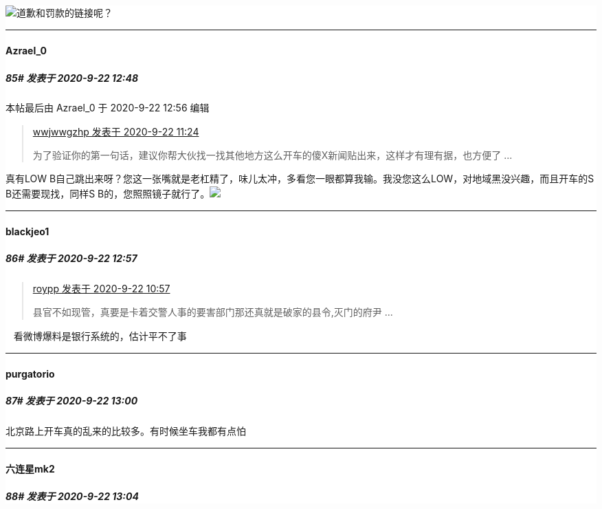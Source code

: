 

<img src="https://static.saraba1st.com/image/smiley/face2017/009.gif" referrerpolicy="no-referrer">道歉和罚款的链接呢？







*****

####  Azrael_0  
##### 85#       发表于 2020-9-22 12:48



 本帖最后由 Azrael_0 于 2020-9-22 12:56 编辑 
<blockquote><a href="httphttps://bbs.saraba1st.com/2b/forum.php?mod=redirect&amp;goto=findpost&amp;pid=48813078&amp;ptid=1961116" target="_blank">wwjwwgzhp 发表于 2020-9-22 11:24</a>

为了验证你的第一句话，建议你帮大伙找一找其他地方这么开车的傻X新闻贴出来，这样才有理有据，也方便了 ...</blockquote>
真有LOW B自己跳出来呀？您这一张嘴就是老杠精了，味儿太冲，多看您一眼都算我输。我没您这么LOW，对地域黑没兴趣，而且开车的S B还需要现找，同样S B的，您照照镜子就行了。<img src="https://static.saraba1st.com/image/smiley/face2017/034.png" referrerpolicy="no-referrer">







*****

####  blackjeo1  
##### 86#       发表于 2020-9-22 12:57



<blockquote><a href="httphttps://bbs.saraba1st.com/2b/forum.php?mod=redirect&amp;goto=findpost&amp;pid=48812798&amp;ptid=1961116" target="_blank">roypp 发表于 2020-9-22 10:57</a>

县官不如现管，真要是卡着交警人事的要害部门那还真就是破家的县令,灭门的府尹 ...</blockquote>
   看微博爆料是银行系统的，估计平不了事







*****

####  purgatorio  
##### 87#       发表于 2020-9-22 13:00




北京路上开车真的乱来的比较多。有时候坐车我都有点怕







*****

####  六连星mk2  
##### 88#       发表于 2020-9-22 13:04
